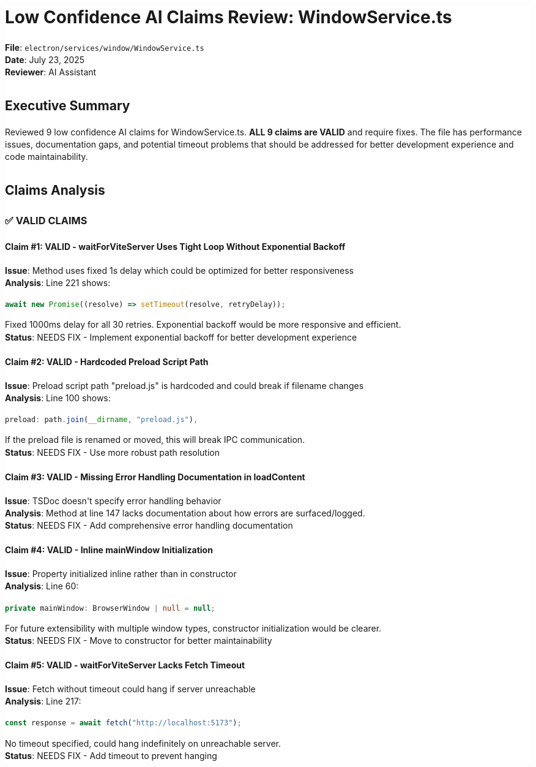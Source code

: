 # Low Confidence AI Claims Review: WindowService.ts

**File**: `electron/services/window/WindowService.ts`  
**Date**: July 23, 2025  
**Reviewer**: AI Assistant  

## Executive Summary

Reviewed 9 low confidence AI claims for WindowService.ts. **ALL 9 claims are VALID** and require fixes. The file has performance issues, documentation gaps, and potential timeout problems that should be addressed for better development experience and code maintainability.

## Claims Analysis

### ✅ **VALID CLAIMS**

#### **Claim #1**: VALID - waitForViteServer Uses Tight Loop Without Exponential Backoff
**Issue**: Method uses fixed 1s delay which could be optimized for better responsiveness  
**Analysis**: Line 221 shows:
```typescript
await new Promise((resolve) => setTimeout(resolve, retryDelay));
```
Fixed 1000ms delay for all 30 retries. Exponential backoff would be more responsive and efficient.  
**Status**: NEEDS FIX - Implement exponential backoff for better development experience

#### **Claim #2**: VALID - Hardcoded Preload Script Path
**Issue**: Preload script path "preload.js" is hardcoded and could break if filename changes  
**Analysis**: Line 100 shows:
```typescript
preload: path.join(__dirname, "preload.js"),
```
If the preload file is renamed or moved, this will break IPC communication.  
**Status**: NEEDS FIX - Use more robust path resolution

#### **Claim #3**: VALID - Missing Error Handling Documentation in loadContent
**Issue**: TSDoc doesn't specify error handling behavior  
**Analysis**: Method at line 147 lacks documentation about how errors are surfaced/logged.  
**Status**: NEEDS FIX - Add comprehensive error handling documentation

#### **Claim #4**: VALID - Inline mainWindow Initialization
**Issue**: Property initialized inline rather than in constructor  
**Analysis**: Line 60:
```typescript
private mainWindow: BrowserWindow | null = null;
```
For future extensibility with multiple window types, constructor initialization would be clearer.  
**Status**: NEEDS FIX - Move to constructor for better maintainability

#### **Claim #5**: VALID - waitForViteServer Lacks Fetch Timeout
**Issue**: Fetch without timeout could hang if server unreachable  
**Analysis**: Line 217:
```typescript
const response = await fetch("http://localhost:5173");
```
No timeout specified, could hang indefinitely on unreachable server.  
**Status**: NEEDS FIX - Add timeout to prevent hanging
